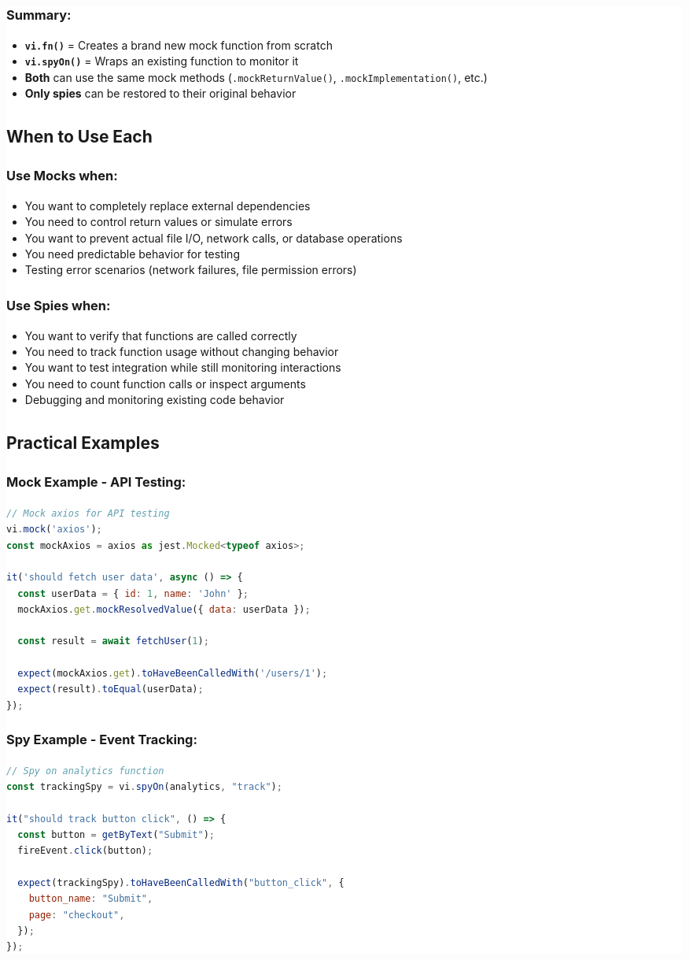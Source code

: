 ### Summary:

- **`vi.fn()`** = Creates a brand new mock function from scratch
- **`vi.spyOn()`** = Wraps an existing function to monitor it
- **Both** can use the same mock methods (`.mockReturnValue()`, `.mockImplementation()`, etc.)
- **Only spies** can be restored to their original behavior

## When to Use Each

### Use Mocks when:

- You want to completely replace external dependencies
- You need to control return values or simulate errors
- You want to prevent actual file I/O, network calls, or database operations
- You need predictable behavior for testing
- Testing error scenarios (network failures, file permission errors)

### Use Spies when:

- You want to verify that functions are called correctly
- You need to track function usage without changing behavior
- You want to test integration while still monitoring interactions
- You need to count function calls or inspect arguments
- Debugging and monitoring existing code behavior

## Practical Examples

### Mock Example - API Testing:

```javascript
// Mock axios for API testing
vi.mock('axios');
const mockAxios = axios as jest.Mocked<typeof axios>;

it('should fetch user data', async () => {
  const userData = { id: 1, name: 'John' };
  mockAxios.get.mockResolvedValue({ data: userData });

  const result = await fetchUser(1);

  expect(mockAxios.get).toHaveBeenCalledWith('/users/1');
  expect(result).toEqual(userData);
});
```

### Spy Example - Event Tracking:

```javascript
// Spy on analytics function
const trackingSpy = vi.spyOn(analytics, "track");

it("should track button click", () => {
  const button = getByText("Submit");
  fireEvent.click(button);

  expect(trackingSpy).toHaveBeenCalledWith("button_click", {
    button_name: "Submit",
    page: "checkout",
  });
});
```
